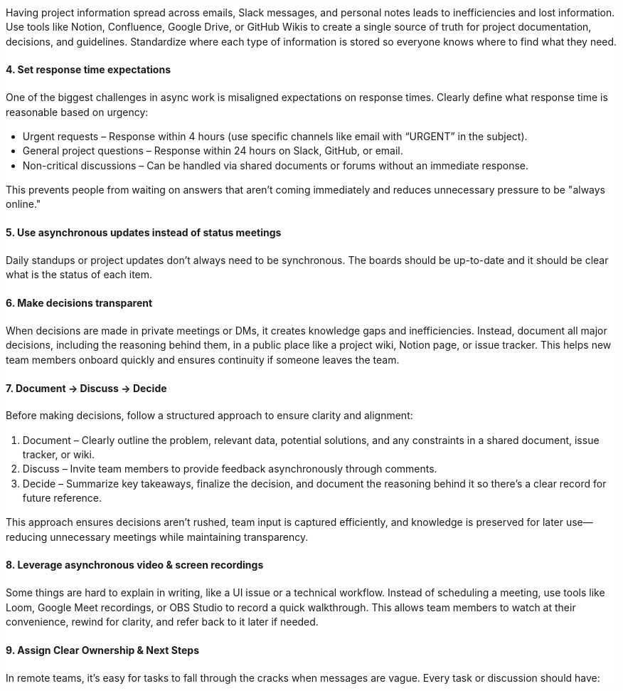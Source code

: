 Having project information spread across emails, Slack messages, and personal notes leads to inefficiencies and lost information. Use tools like Notion, Confluence, Google Drive, or GitHub Wikis to create a single source of truth for project documentation, decisions, and guidelines. Standardize where each type of information is stored so everyone knows where to find what they need.

#### **4. Set response time expectations**  

One of the biggest challenges in async work is misaligned expectations on response times. Clearly define what response time is reasonable based on urgency:

* Urgent requests – Response within 4 hours (use specific channels like email with “URGENT” in the subject).
* General project questions – Response within 24 hours on Slack, GitHub, or email.
* Non-critical discussions – Can be handled via shared documents or forums without an immediate response.

This prevents people from waiting on answers that aren’t coming immediately and reduces unnecessary pressure to be "always online."

#### **5. Use asynchronous updates instead of status meetings**  

Daily standups or project updates don’t always need to be synchronous. The boards should be up-to-date and it should be clear what is the status of each item.

#### **6. Make decisions transparent**  

When decisions are made in private meetings or DMs, it creates knowledge gaps and inefficiencies. Instead, document all major decisions, including the reasoning behind them, in a public place like a project wiki, Notion page, or issue tracker. This helps new team members onboard quickly and ensures continuity if someone leaves the team.

#### **7. Document → Discuss → Decide**  

Before making decisions, follow a structured approach to ensure clarity and alignment:

1. Document – Clearly outline the problem, relevant data, potential solutions, and any constraints in a shared document, issue tracker, or wiki.
2. Discuss – Invite team members to provide feedback asynchronously through comments.
3. Decide – Summarize key takeaways, finalize the decision, and document the reasoning behind it so there’s a clear record for future reference.

This approach ensures decisions aren’t rushed, team input is captured efficiently, and knowledge is preserved for later use—reducing unnecessary meetings while maintaining transparency.

#### **8. Leverage asynchronous video & screen recordings**  

Some things are hard to explain in writing, like a UI issue or a technical workflow. Instead of scheduling a meeting, use tools like Loom, Google Meet recordings, or OBS Studio to record a quick walkthrough. This allows team members to watch at their convenience, rewind for clarity, and refer back to it later if needed.

#### **9. Assign Clear Ownership & Next Steps**  

In remote teams, it’s easy for tasks to fall through the cracks when messages are vague. Every task or discussion should have:
